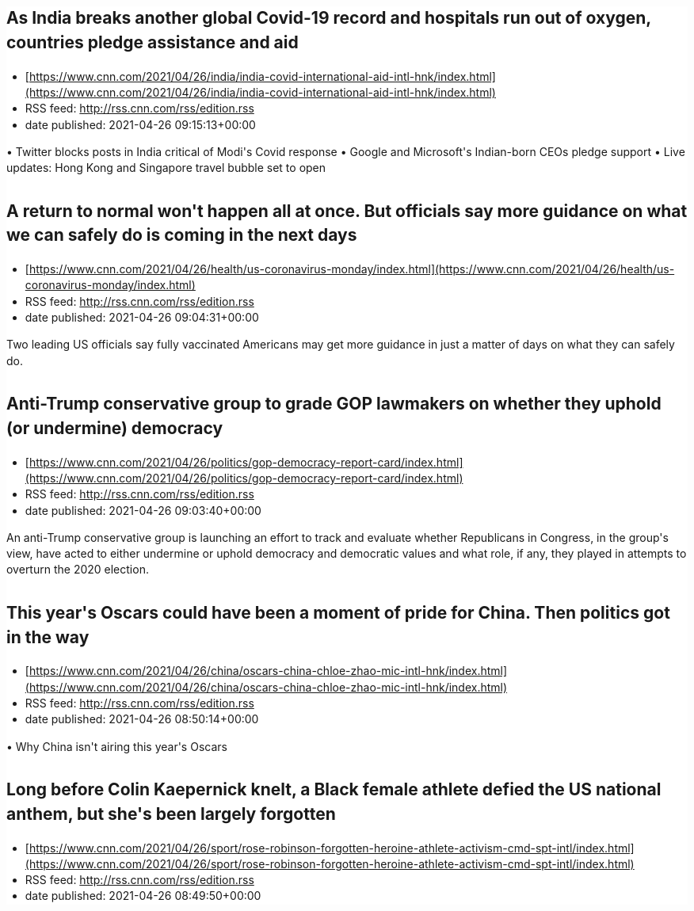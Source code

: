 

## As India breaks another global Covid-19 record and hospitals run out of oxygen, countries pledge assistance and aid
 - [https://www.cnn.com/2021/04/26/india/india-covid-international-aid-intl-hnk/index.html](https://www.cnn.com/2021/04/26/india/india-covid-international-aid-intl-hnk/index.html)
 - RSS feed: http://rss.cnn.com/rss/edition.rss
 - date published: 2021-04-26 09:15:13+00:00

• Twitter blocks posts in India critical of Modi's Covid response
• Google and Microsoft's Indian-born CEOs pledge support
• Live updates: Hong Kong and Singapore travel bubble set to open

## A return to normal won't happen all at once. But officials say more guidance on what we can safely do is coming in the next days
 - [https://www.cnn.com/2021/04/26/health/us-coronavirus-monday/index.html](https://www.cnn.com/2021/04/26/health/us-coronavirus-monday/index.html)
 - RSS feed: http://rss.cnn.com/rss/edition.rss
 - date published: 2021-04-26 09:04:31+00:00

Two leading US officials say fully vaccinated Americans may get more guidance in just a matter of days on what they can safely do.

## Anti-Trump conservative group to grade GOP lawmakers on whether they uphold (or undermine) democracy
 - [https://www.cnn.com/2021/04/26/politics/gop-democracy-report-card/index.html](https://www.cnn.com/2021/04/26/politics/gop-democracy-report-card/index.html)
 - RSS feed: http://rss.cnn.com/rss/edition.rss
 - date published: 2021-04-26 09:03:40+00:00

An anti-Trump conservative group is launching an effort to track and evaluate whether Republicans in Congress, in the group's view, have acted to either undermine or uphold democracy and democratic values and what role, if any, they played in attempts to overturn the 2020 election.

## This year's Oscars could have been a moment of pride for China. Then politics got in the way
 - [https://www.cnn.com/2021/04/26/china/oscars-china-chloe-zhao-mic-intl-hnk/index.html](https://www.cnn.com/2021/04/26/china/oscars-china-chloe-zhao-mic-intl-hnk/index.html)
 - RSS feed: http://rss.cnn.com/rss/edition.rss
 - date published: 2021-04-26 08:50:14+00:00

• Why China isn't airing this year's Oscars

## Long before Colin Kaepernick knelt, a Black female athlete defied the US national anthem, but she's been largely forgotten
 - [https://www.cnn.com/2021/04/26/sport/rose-robinson-forgotten-heroine-athlete-activism-cmd-spt-intl/index.html](https://www.cnn.com/2021/04/26/sport/rose-robinson-forgotten-heroine-athlete-activism-cmd-spt-intl/index.html)
 - RSS feed: http://rss.cnn.com/rss/edition.rss
 - date published: 2021-04-26 08:49:50+00:00
